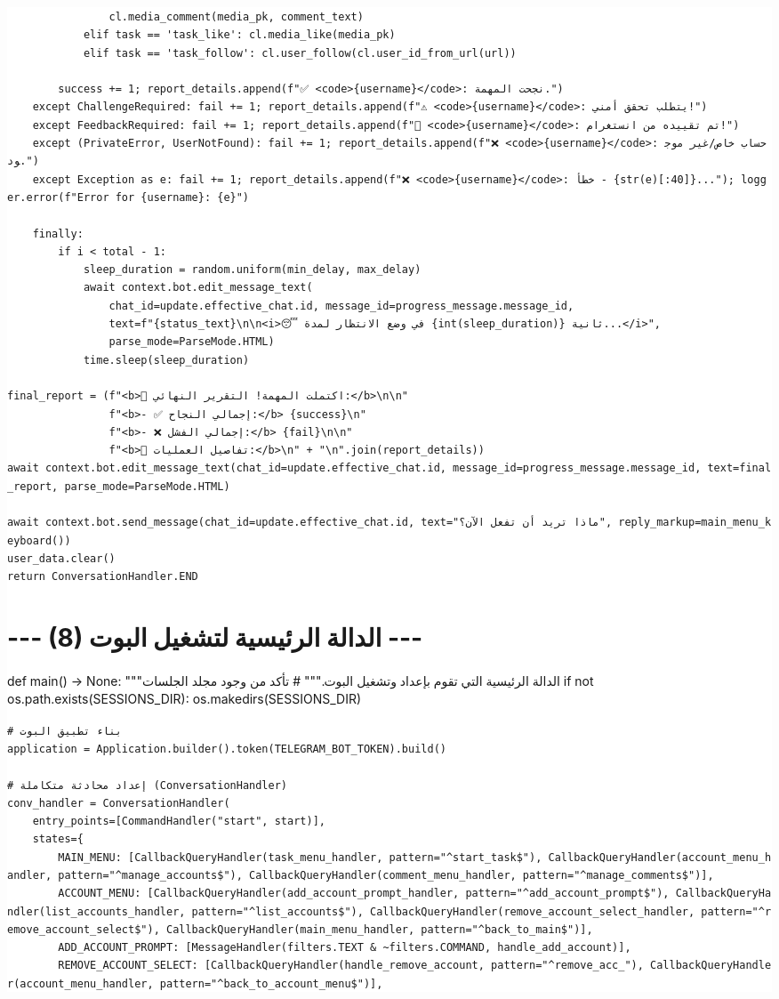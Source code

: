                    cl.media_comment(media_pk, comment_text)
                elif task == 'task_like': cl.media_like(media_pk)
                elif task == 'task_follow': cl.user_follow(cl.user_id_from_url(url))

            success += 1; report_details.append(f"✅ <code>{username}</code>: نجحت المهمة.")
        except ChallengeRequired: fail += 1; report_details.append(f"⚠️ <code>{username}</code>: يتطلب تحقق أمني!")
        except FeedbackRequired: fail += 1; report_details.append(f"🚫 <code>{username}</code>: تم تقييده من انستغرام!")
        except (PrivateError, UserNotFound): fail += 1; report_details.append(f"❌ <code>{username}</code>: حساب خاص/غير موجود.")
        except Exception as e: fail += 1; report_details.append(f"❌ <code>{username}</code>: خطأ - {str(e)[:40]}..."); logger.error(f"Error for {username}: {e}")
        
        finally:
            if i < total - 1:
                sleep_duration = random.uniform(min_delay, max_delay)
                await context.bot.edit_message_text(
                    chat_id=update.effective_chat.id, message_id=progress_message.message_id,
                    text=f"{status_text}\n\n<i>😴 في وضع الانتظار لمدة {int(sleep_duration)} ثانية...</i>",
                    parse_mode=ParseMode.HTML)
                time.sleep(sleep_duration)

    final_report = (f"<b>🏁 اكتملت المهمة! التقرير النهائي:</b>\n\n"
                    f"<b>- ✅ إجمالي النجاح:</b> {success}\n"
                    f"<b>- ❌ إجمالي الفشل:</b> {fail}\n\n"
                    f"<b>📜 تفاصيل العمليات:</b>\n" + "\n".join(report_details))
    await context.bot.edit_message_text(chat_id=update.effective_chat.id, message_id=progress_message.message_id, text=final_report, parse_mode=ParseMode.HTML)
    
    await context.bot.send_message(chat_id=update.effective_chat.id, text="ماذا تريد أن تفعل الآن؟", reply_markup=main_menu_keyboard())
    user_data.clear()
    return ConversationHandler.END

# --- (8) الدالة الرئيسية لتشغيل البوت ---
def main() -> None:
    """الدالة الرئيسية التي تقوم بإعداد وتشغيل البوت."""
    # تأكد من وجود مجلد الجلسات
    if not os.path.exists(SESSIONS_DIR):
        os.makedirs(SESSIONS_DIR)
        
    # بناء تطبيق البوت
    application = Application.builder().token(TELEGRAM_BOT_TOKEN).build()
    
    # إعداد محادثة متكاملة (ConversationHandler)
    conv_handler = ConversationHandler(
        entry_points=[CommandHandler("start", start)],
        states={
            MAIN_MENU: [CallbackQueryHandler(task_menu_handler, pattern="^start_task$"), CallbackQueryHandler(account_menu_handler, pattern="^manage_accounts$"), CallbackQueryHandler(comment_menu_handler, pattern="^manage_comments$")],
            ACCOUNT_MENU: [CallbackQueryHandler(add_account_prompt_handler, pattern="^add_account_prompt$"), CallbackQueryHandler(list_accounts_handler, pattern="^list_accounts$"), CallbackQueryHandler(remove_account_select_handler, pattern="^remove_account_select$"), CallbackQueryHandler(main_menu_handler, pattern="^back_to_main$")],
            ADD_ACCOUNT_PROMPT: [MessageHandler(filters.TEXT & ~filters.COMMAND, handle_add_account)],
            REMOVE_ACCOUNT_SELECT: [CallbackQueryHandler(handle_remove_account, pattern="^remove_acc_"), CallbackQueryHandler(account_menu_handler, pattern="^back_to_account_menu$")],